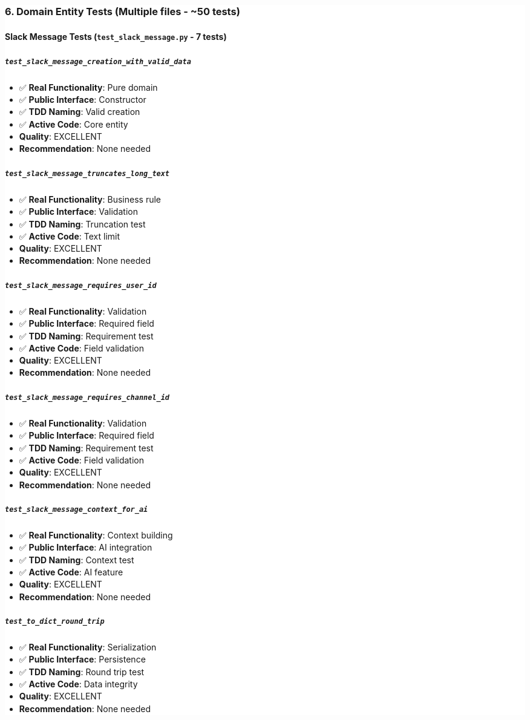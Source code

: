 
### 6. Domain Entity Tests (Multiple files - ~50 tests)

#### Slack Message Tests (`test_slack_message.py` - 7 tests)

##### `test_slack_message_creation_with_valid_data`
- ✅ **Real Functionality**: Pure domain
- ✅ **Public Interface**: Constructor
- ✅ **TDD Naming**: Valid creation
- ✅ **Active Code**: Core entity
- **Quality**: EXCELLENT
- **Recommendation**: None needed

##### `test_slack_message_truncates_long_text`
- ✅ **Real Functionality**: Business rule
- ✅ **Public Interface**: Validation
- ✅ **TDD Naming**: Truncation test
- ✅ **Active Code**: Text limit
- **Quality**: EXCELLENT
- **Recommendation**: None needed

##### `test_slack_message_requires_user_id`
- ✅ **Real Functionality**: Validation
- ✅ **Public Interface**: Required field
- ✅ **TDD Naming**: Requirement test
- ✅ **Active Code**: Field validation
- **Quality**: EXCELLENT
- **Recommendation**: None needed

##### `test_slack_message_requires_channel_id`
- ✅ **Real Functionality**: Validation
- ✅ **Public Interface**: Required field
- ✅ **TDD Naming**: Requirement test
- ✅ **Active Code**: Field validation
- **Quality**: EXCELLENT
- **Recommendation**: None needed

##### `test_slack_message_context_for_ai`
- ✅ **Real Functionality**: Context building
- ✅ **Public Interface**: AI integration
- ✅ **TDD Naming**: Context test
- ✅ **Active Code**: AI feature
- **Quality**: EXCELLENT
- **Recommendation**: None needed

##### `test_to_dict_round_trip`
- ✅ **Real Functionality**: Serialization
- ✅ **Public Interface**: Persistence
- ✅ **TDD Naming**: Round trip test
- ✅ **Active Code**: Data integrity
- **Quality**: EXCELLENT
- **Recommendation**: None needed
